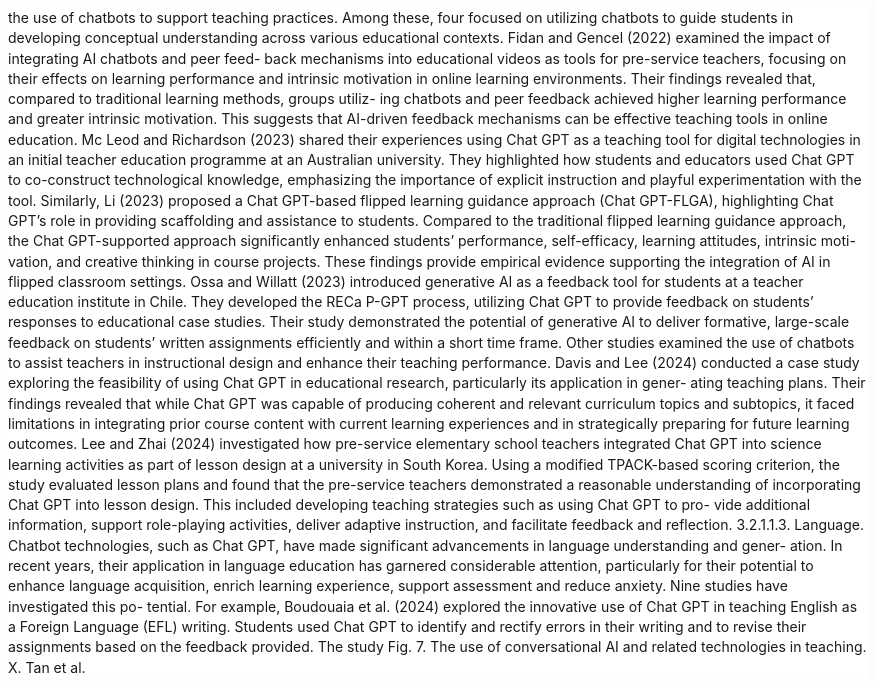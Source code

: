 the use of chatbots to support teaching practices. Among these, four
focused on utilizing chatbots to guide students in developing conceptual
understanding across various educational contexts. Fidan and Gencel
(2022) examined the impact of integrating AI chatbots and peer feed-
back mechanisms into educational videos as tools for pre-service
teachers, focusing on their effects on learning performance and
intrinsic motivation in online learning environments. Their findings
revealed that, compared to traditional learning methods, groups utiliz-
ing chatbots and peer feedback achieved higher learning performance
and greater intrinsic motivation. This suggests that AI-driven feedback
mechanisms can be effective teaching tools in online education.
Mc Leod and Richardson (2023) shared their experiences using
Chat GPT as a teaching tool for digital technologies in an initial teacher
education programme at an Australian university. They highlighted how
students and educators used Chat GPT to co-construct technological
knowledge, emphasizing the importance of explicit instruction and
playful experimentation with the tool. Similarly, Li (2023) proposed a
Chat GPT-based flipped learning guidance approach (Chat GPT-FLGA),
highlighting Chat GPT’s role in providing scaffolding and assistance to
students. Compared to the traditional flipped learning guidance
approach, the Chat GPT-supported approach significantly enhanced
students’ performance, self-efficacy, learning attitudes, intrinsic moti-
vation, and creative thinking in course projects. These findings provide
empirical evidence supporting the integration of AI in flipped classroom
settings.
Ossa and Willatt (2023) introduced generative AI as a feedback tool
for students at a teacher education institute in Chile. They developed the
RECa P-GPT process, utilizing Chat GPT to provide feedback on students’
responses to educational case studies. Their study demonstrated the
potential of generative AI to deliver formative, large-scale feedback on
students’ written assignments efficiently and within a short time frame.
Other studies examined the use of chatbots to assist teachers in
instructional design and enhance their teaching performance. Davis and
Lee (2024) conducted a case study exploring the feasibility of using
Chat GPT in educational research, particularly its application in gener-
ating teaching plans. Their findings revealed that while Chat GPT was
capable of producing coherent and relevant curriculum topics and
subtopics, it faced limitations in integrating prior course content with
current learning experiences and in strategically preparing for future
learning outcomes. Lee and Zhai (2024) investigated how pre-service
elementary school teachers integrated Chat GPT into science learning
activities as part of lesson design at a university in South Korea. Using a
modified TPACK-based scoring criterion, the study evaluated lesson
plans and found that the pre-service teachers demonstrated a reasonable
understanding of incorporating Chat GPT into lesson design. This
included developing teaching strategies such as using Chat GPT to pro-
vide additional information, support role-playing activities, deliver
adaptive instruction, and facilitate feedback and reflection.
3.2.1.1.3. Language. Chatbot technologies, such as Chat GPT, have
made significant advancements in language understanding and gener-
ation. In recent years, their application in language education has
garnered considerable attention, particularly for their potential to
enhance language acquisition, enrich learning experience, support
assessment and reduce anxiety. Nine studies have investigated this po-
tential. For example, Boudouaia et al. (2024) explored the innovative
use of Chat GPT in teaching English as a Foreign Language (EFL) writing.
Students used Chat GPT to identify and rectify errors in their writing and
to revise their assignments based on the feedback provided. The study
Fig. 7. The use of conversational AI and related technologies in teaching.
X. Tan et al.
